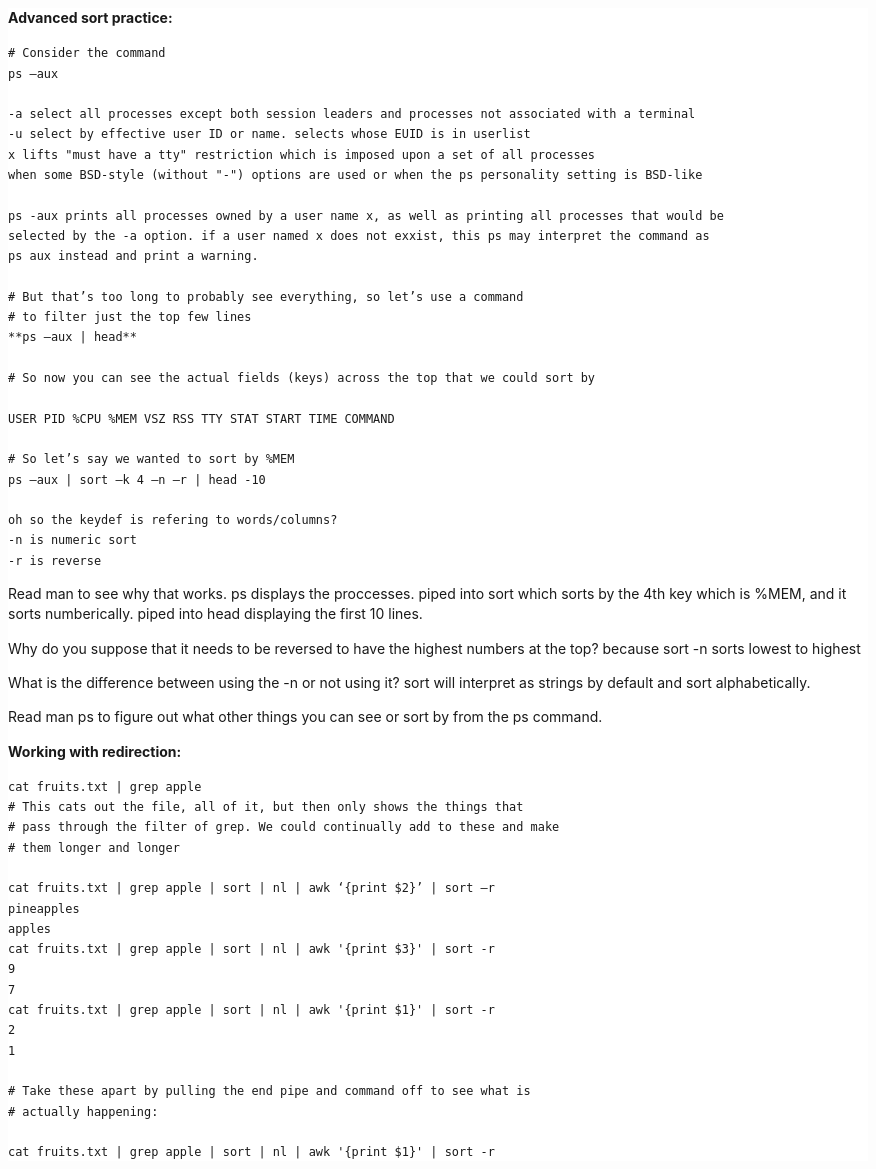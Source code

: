 **Advanced sort practice:**

```
# Consider the command
ps –aux

-a select all processes except both session leaders and processes not associated with a terminal
-u select by effective user ID or name. selects whose EUID is in userlist
x lifts "must have a tty" restriction which is imposed upon a set of all processes
when some BSD-style (without "-") options are used or when the ps personality setting is BSD-like

ps -aux prints all processes owned by a user name x, as well as printing all processes that would be
selected by the -a option. if a user named x does not exxist, this ps may interpret the command as
ps aux instead and print a warning.

# But that’s too long to probably see everything, so let’s use a command
# to filter just the top few lines
**ps –aux | head**

# So now you can see the actual fields (keys) across the top that we could sort by

USER PID %CPU %MEM VSZ RSS TTY STAT START TIME COMMAND

# So let’s say we wanted to sort by %MEM
ps –aux | sort –k 4 –n –r | head -10

oh so the keydef is refering to words/columns?
-n is numeric sort
-r is reverse
```

Read man to see why that works.
ps displays the proccesses.
piped into sort which sorts by the 4th key which is %MEM, and it sorts numberically.
piped into head displaying the first 10 lines.

Why do you suppose that it needs to be reversed to have the highest numbers at the top?
because sort -n sorts lowest to highest

What is the difference between using the -n or not using it?
sort will interpret as strings by default and sort alphabetically.

Read man ps to figure out what other things you can see or sort by from the ps command.

**Working with redirection:**

```
cat fruits.txt | grep apple
# This cats out the file, all of it, but then only shows the things that
# pass through the filter of grep. We could continually add to these and make
# them longer and longer

cat fruits.txt | grep apple | sort | nl | awk ‘{print $2}’ | sort –r
pineapples
apples
cat fruits.txt | grep apple | sort | nl | awk '{print $3}' | sort -r
9
7
cat fruits.txt | grep apple | sort | nl | awk '{print $1}' | sort -r
2
1

# Take these apart by pulling the end pipe and command off to see what is
# actually happening:

cat fruits.txt | grep apple | sort | nl | awk '{print $1}' | sort -r
```